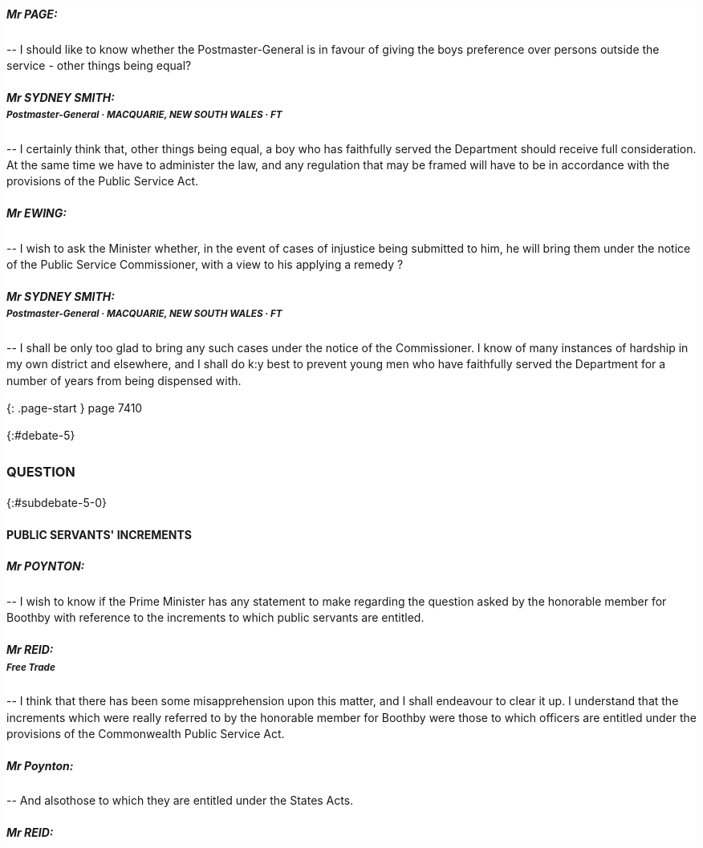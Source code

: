 ##### Mr PAGE:

-- I should like to know  whether the Postmaster-General is in favour of giving the boys preference over persons outside the service - other things being equal? 

##### Mr SYDNEY SMITH:<br><small class="text-muted">Postmaster-General &middot; MACQUARIE, NEW SOUTH WALES &middot; FT</small>

-- I certainly think that, other things being equal, a boy who has faithfully served the Department should receive full consideration. At the same time we have to administer the law, and any regulation that may be framed will have to be in accordance with the provisions of the Public Service Act. 

##### Mr EWING:

-- I wish to ask the Minister whether, in the event of cases of injustice being submitted to him, he will bring them under the notice of the Public Service Commissioner, with a view to his applying a remedy ? 

##### Mr SYDNEY SMITH:<br><small class="text-muted">Postmaster-General &middot; MACQUARIE, NEW SOUTH WALES &middot; FT</small>

-- I shall be only too glad to bring any such cases under the notice of the Commissioner. I know of many instances of hardship in my own district and elsewhere, and I shall do k:y best to prevent young men who have faithfully served the Department for a number of years from being dispensed with. 

{: .page-start }
page 7410

{:#debate-5}
### QUESTION

{:#subdebate-5-0}
#### PUBLIC SERVANTS' INCREMENTS

##### Mr POYNTON:

-- I wish to know if the Prime Minister has any statement to make regarding the question asked by the honorable member for Boothby with reference to the increments to which public servants are entitled. 

##### Mr REID:<br><small class="text-muted">Free Trade</small>

-- I think that there has been some misapprehension upon this matter, and I shall endeavour to clear it up. I understand that the increments which were really referred to by the honorable member for Boothby were those to which officers are entitled under the provisions of the Commonwealth Public Service Act. 

##### Mr Poynton:

-- And alsothose to which they are entitled under the States Acts. 

##### Mr REID:
